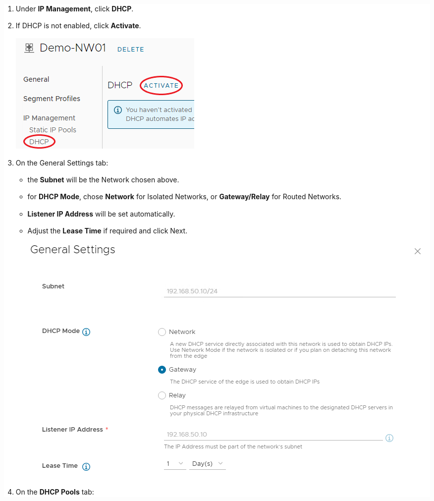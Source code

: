 1. Under **IP Management**, click **DHCP**.

1. If DHCP is not enabled, click **Activate**.

    ![Activate DHCP](./assets/dhcp_activate.png)
	
1. On the General Settings tab:

	- the **Subnet** will be the Network chosen above.
	- for **DHCP Mode**, chose **Network** for Isolated Networks, or **Gateway/Relay** for Routed Networks.
	- **Listener IP Address** will be set automatically.
	- Adjust the **Lease Time** if required and click Next.
	
		![DHCP Settings](./assets/dhcp_settings.png)
	
1. On the **DHCP Pools** tab:
